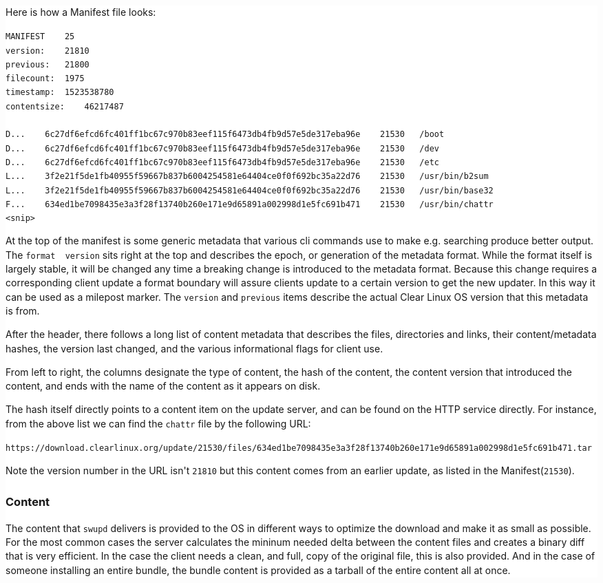 Here is how a Manifest file looks:

```
MANIFEST	25
version:	21810
previous:	21800
filecount:	1975
timestamp:	1523538780
contentsize:	46217487

D...	6c27df6efcd6fc401ff1bc67c970b83eef115f6473db4fb9d57e5de317eba96e	21530	/boot
D...	6c27df6efcd6fc401ff1bc67c970b83eef115f6473db4fb9d57e5de317eba96e	21530	/dev
D...	6c27df6efcd6fc401ff1bc67c970b83eef115f6473db4fb9d57e5de317eba96e	21530	/etc
L...	3f2e21f5de1fb40955f59667b837b6004254581e64404ce0f0f692bc35a22d76	21530	/usr/bin/b2sum
L...	3f2e21f5de1fb40955f59667b837b6004254581e64404ce0f0f692bc35a22d76	21530	/usr/bin/base32
F...	634ed1be7098435e3a3f28f13740b260e171e9d65891a002998d1e5fc691b471	21530	/usr/bin/chattr
<snip>
```

At the top of the manifest is some generic metadata that various cli 
commands use to make e.g. searching produce better output. The `format 
version` sits right at the top and describes the epoch, or generation 
of the metadata format. While the format itself is largely stable, it 
will be changed any time a breaking change is introduced to the metadata
format. Because this change requires a corresponding client update a
format boundary will assure clients update to a certain version to get
the new updater. In this way it can be used as a milepost marker. The `version`
and `previous` items describe the actual Clear Linux OS version that
this metadata is from.

After the header, there follows a long list of content metadata that 
describes the files, directories and links, their content/metadata hashes, the
version last changed, and the various informational flags for client use.

From left to right, the columns designate the type of content, the hash 
of the content, the content version that introduced the content, and 
ends with the name of the content as it appears on disk.

The hash itself directly points to a content item on the update server, 
and can be found on the HTTP service directly. For instance, from the 
above list we can find the `chattr` file by the following URL:

```
https://download.clearlinux.org/update/21530/files/634ed1be7098435e3a3f28f13740b260e171e9d65891a002998d1e5fc691b471.tar
```

Note the version number in the URL isn't `21810` but this content comes 
from an earlier update, as listed in the Manifest(`21530`).


### Content 

The content that `swupd` delivers is provided to the OS in different 
ways to optimize the download and make it as small as possible. For the 
most common cases the server calculates the mininum needed delta 
between the content files and creates a binary diff that is very 
efficient. In the case the client needs a clean, and full, copy of the 
original file, this is also provided. And in the case of someone 
installing an entire bundle, the bundle content is provided as a 
tarball of the entire content all at once.
